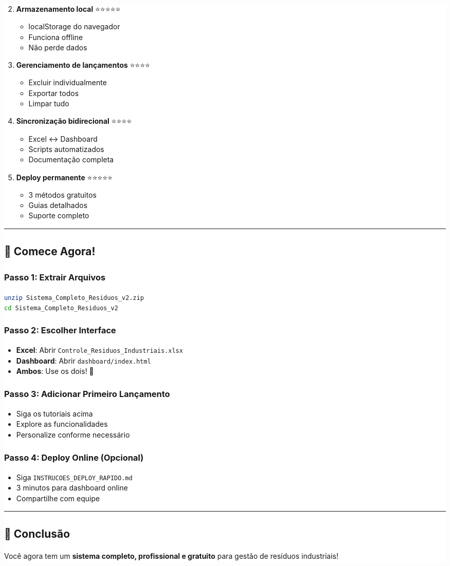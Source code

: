 2. **Armazenamento local** ⭐⭐⭐⭐⭐
   - localStorage do navegador
   - Funciona offline
   - Não perde dados

3. **Gerenciamento de lançamentos** ⭐⭐⭐⭐
   - Excluir individualmente
   - Exportar todos
   - Limpar tudo

4. **Sincronização bidirecional** ⭐⭐⭐⭐
   - Excel ↔ Dashboard
   - Scripts automatizados
   - Documentação completa

5. **Deploy permanente** ⭐⭐⭐⭐⭐
   - 3 métodos gratuitos
   - Guias detalhados
   - Suporte completo

---

## 🚀 Comece Agora!

### Passo 1: Extrair Arquivos
```bash
unzip Sistema_Completo_Residuos_v2.zip
cd Sistema_Completo_Residuos_v2
```

### Passo 2: Escolher Interface
- **Excel**: Abrir `Controle_Residuos_Industriais.xlsx`
- **Dashboard**: Abrir `dashboard/index.html`
- **Ambos**: Use os dois! 🎉

### Passo 3: Adicionar Primeiro Lançamento
- Siga os tutoriais acima
- Explore as funcionalidades
- Personalize conforme necessário

### Passo 4: Deploy Online (Opcional)
- Siga `INSTRUCOES_DEPLOY_RAPIDO.md`
- 3 minutos para dashboard online
- Compartilhe com equipe

---

## 🎯 Conclusão

Você agora tem um **sistema completo, profissional e gratuito** para gestão de resíduos industriais!
